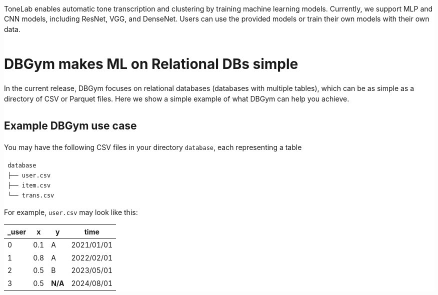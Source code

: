 ToneLab enables automatic tone transcription and clustering by training machine learning models. Currently, we support MLP and CNN models, including ResNet, VGG, and DenseNet. Users can use the provided models or train their own models with their own data. 










































# DBGym makes ML on Relational DBs simple

In the current release, DBGym focuses on relational databases (databases with multiple tables), which can be as simple as a directory of CSV or Parquet files. Here we show a simple example of what DBGym can help you achieve.

## Example DBGym use case

You may have the following CSV files in your directory `database`, each representing a table
```bash
 database
 ├── user.csv
 ├── item.csv
 └── trans.csv
```

For example, `user.csv` may look like this:

| _user | x | y | time |
| -------- | -------- | -------- | -------- |
| 0 | 0.1 | A | 2021/01/01
| 1 | 0.8 | A | 2022/02/01
| 2 | 0.5 | B | 2023/05/01
| 3 | 0.5 | **N/A** | 2024/08/01
